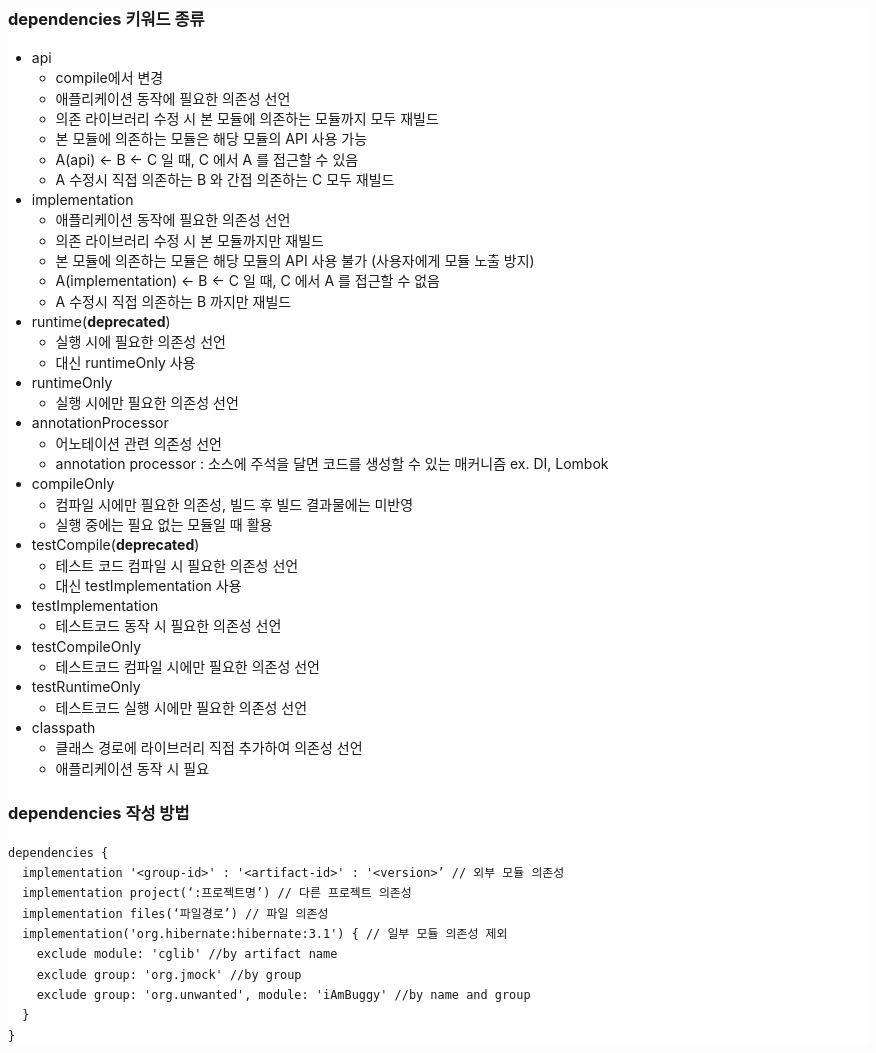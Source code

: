 ### dependencies 키워드 종류
- api
  - compile에서 변경
  - 애플리케이션 동작에 필요한 의존성 선언
  - 의존 라이브러리 수정 시 본 모듈에 의존하는 모듈까지 모두 재빌드
  - 본 모듈에 의존하는 모듈은 해당 모듈의 API 사용 가능
  - A(api) <- B <- C 일 때, C 에서 A 를 접근할 수 있음
  - A 수정시 직접 의존하는 B 와 간접 의존하는 C 모두 재빌드
- implementation
  - 애플리케이션 동작에 필요한 의존성 선언
  - 의존 라이브러리 수정 시 본 모듈까지만 재빌드
  - 본 모듈에 의존하는 모듈은 해당 모듈의 API 사용 불가 (사용자에게 모듈 노출 방지)
  - A(implementation) <- B <- C 일 때, C 에서 A 를 접근할 수 없음
  - A 수정시 직접 의존하는 B 까지만 재빌드
- runtime(**deprecated**)
  - 실행 시에 필요한 의존성 선언
  - 대신 runtimeOnly 사용
- runtimeOnly
  - 실행 시에만 필요한 의존성 선언
- annotationProcessor
  - 어노테이션 관련 의존성 선언
  - annotation processor : 소스에 주석을 달면 코드를 생성할 수 있는 매커니즘 ex. DI, Lombok
- compileOnly
  - 컴파일 시에만 필요한 의존성, 빌드 후 빌드 결과물에는 미반영
  - 실행 중에는 필요 없는 모듈일 때 활용
- testCompile(**deprecated**)
  - 테스트 코드 컴파일 시 필요한 의존성 선언
  - 대신 testImplementation 사용
- testImplementation
  - 테스트코드 동작 시 필요한 의존성 선언
- testCompileOnly
  - 테스트코드 컴파일 시에만 필요한 의존성 선언
- testRuntimeOnly
  - 테스트코드 실행 시에만 필요한 의존성 선언
- classpath
  - 클래스 경로에 라이브러리 직접 추가하여 의존성 선언
  - 애플리케이션 동작 시 필요  
  
### dependencies 작성 방법
```
dependencies {
  implementation '<group-id>' : '<artifact-id>' : '<version>’ // 외부 모듈 의존성
  implementation project(‘:프로젝트명’) // 다른 프로젝트 의존성
  implementation files(‘파일경로’) // 파일 의존성
  implementation('org.hibernate:hibernate:3.1') { // 일부 모듈 의존성 제외
    exclude module: 'cglib' //by artifact name
    exclude group: 'org.jmock' //by group
    exclude group: 'org.unwanted', module: 'iAmBuggy' //by name and group
  }
}
```
